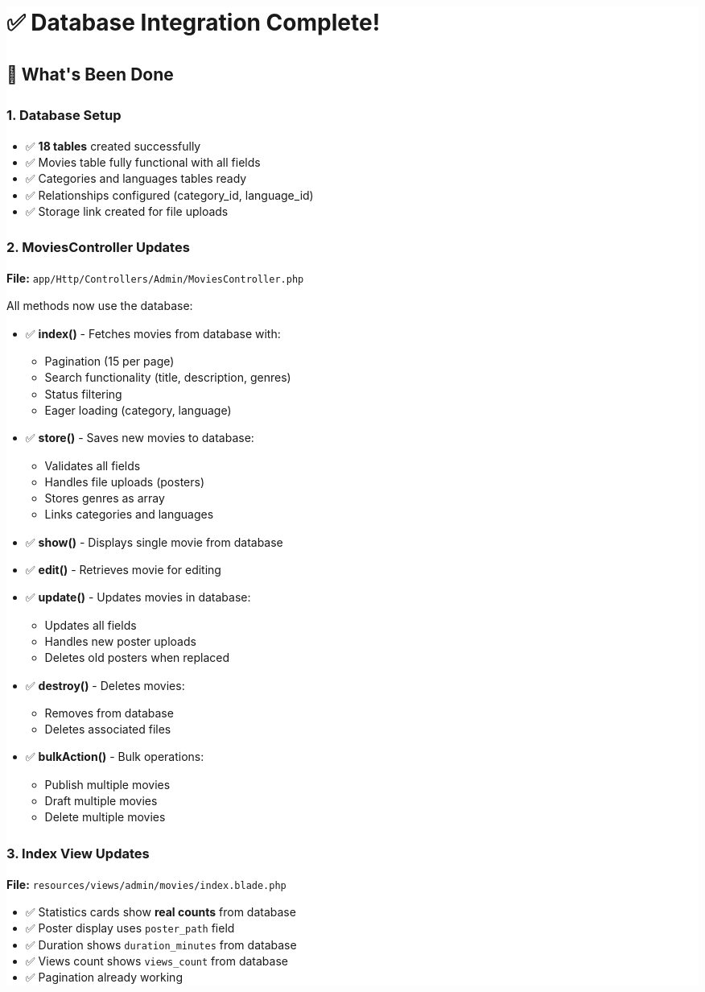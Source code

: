 # ✅ Database Integration Complete!

## 🎉 What's Been Done

### 1. Database Setup
- ✅ **18 tables** created successfully
- ✅ Movies table fully functional with all fields
- ✅ Categories and languages tables ready
- ✅ Relationships configured (category_id, language_id)
- ✅ Storage link created for file uploads

### 2. MoviesController Updates
**File:** `app/Http/Controllers/Admin/MoviesController.php`

All methods now use the database:

- ✅ **index()** - Fetches movies from database with:
  - Pagination (15 per page)
  - Search functionality (title, description, genres)
  - Status filtering
  - Eager loading (category, language)

- ✅ **store()** - Saves new movies to database:
  - Validates all fields
  - Handles file uploads (posters)
  - Stores genres as array
  - Links categories and languages

- ✅ **show()** - Displays single movie from database

- ✅ **edit()** - Retrieves movie for editing

- ✅ **update()** - Updates movies in database:
  - Updates all fields
  - Handles new poster uploads
  - Deletes old posters when replaced

- ✅ **destroy()** - Deletes movies:
  - Removes from database
  - Deletes associated files

- ✅ **bulkAction()** - Bulk operations:
  - Publish multiple movies
  - Draft multiple movies
  - Delete multiple movies

### 3. Index View Updates
**File:** `resources/views/admin/movies/index.blade.php`

- ✅ Statistics cards show **real counts** from database
- ✅ Poster display uses `poster_path` field
- ✅ Duration shows `duration_minutes` from database
- ✅ Views count shows `views_count` from database
- ✅ Pagination already working

